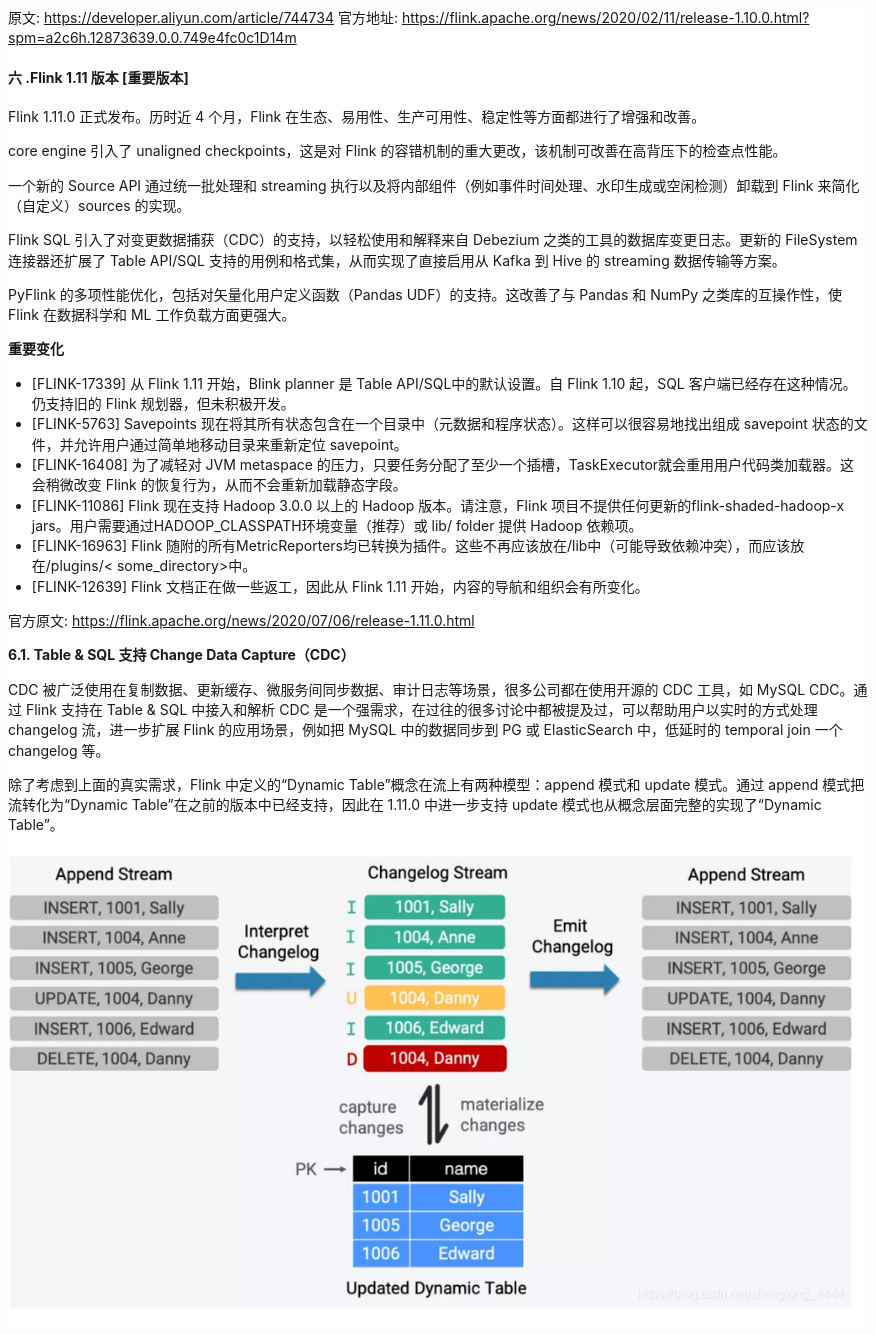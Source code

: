 原文: https://developer.aliyun.com/article/744734 官方地址: https://flink.apache.org/news/2020/02/11/release-1.10.0.html?spm=a2c6h.12873639.0.0.749e4fc0c1D14m

#### 六 .Flink 1.11 版本 [重要版本]

Flink 1.11.0 正式发布。历时近 4 个月，Flink 在生态、易用性、生产可用性、稳定性等方面都进行了增强和改善。

core engine 引入了 unaligned checkpoints，这是对 Flink 的容错机制的重大更改，该机制可改善在高背压下的检查点性能。

一个新的 Source API 通过统一批处理和 streaming 执行以及将内部组件（例如事件时间处理、水印生成或空闲检测）卸载到 Flink 来简化（自定义）sources 的实现。

Flink SQL 引入了对变更数据捕获（CDC）的支持，以轻松使用和解释来自 Debezium 之类的工具的数据库变更日志。更新的 FileSystem 连接器还扩展了 Table API/SQL 支持的用例和格式集，从而实现了直接启用从 Kafka 到 Hive 的 streaming 数据传输等方案。

PyFlink 的多项性能优化，包括对矢量化用户定义函数（Pandas UDF）的支持。这改善了与 Pandas 和 NumPy 之类库的互操作性，使 Flink 在数据科学和 ML 工作负载方面更强大。

**重要变化**

- [FLINK-17339] 从 Flink 1.11 开始，Blink planner 是 Table API/SQL中的默认设置。自 Flink 1.10 起，SQL 客户端已经存在这种情况。仍支持旧的 Flink 规划器，但未积极开发。
- [FLINK-5763] Savepoints 现在将其所有状态包含在一个目录中（元数据和程序状态）。这样可以很容易地找出组成 savepoint 状态的文件，并允许用户通过简单地移动目录来重新定位 savepoint。
- [FLINK-16408] 为了减轻对 JVM metaspace 的压力，只要任务分配了至少一个插槽，TaskExecutor就会重用用户代码类加载器。这会稍微改变 Flink 的恢复行为，从而不会重新加载静态字段。
- [FLINK-11086] Flink 现在支持 Hadoop 3.0.0 以上的 Hadoop 版本。请注意，Flink 项目不提供任何更新的flink-shaded-hadoop-x jars。用户需要通过HADOOP_CLASSPATH环境变量（推荐）或 lib/ folder 提供 Hadoop 依赖项。
- [FLINK-16963] Flink 随附的所有MetricReporters均已转换为插件。这些不再应该放在/lib中（可能导致依赖冲突），而应该放在/plugins/< some_directory>中。
- [FLINK-12639] Flink 文档正在做一些返工，因此从 Flink 1.11 开始，内容的导航和组织会有所变化。

官方原文: https://flink.apache.org/news/2020/07/06/release-1.11.0.html

**6.1. Table & SQL 支持 Change Data Capture（CDC）**

CDC 被广泛使用在复制数据、更新缓存、微服务间同步数据、审计日志等场景，很多公司都在使用开源的 CDC 工具，如 MySQL CDC。通过 Flink 支持在 Table & SQL 中接入和解析 CDC 是一个强需求，在过往的很多讨论中都被提及过，可以帮助用户以实时的方式处理 changelog 流，进一步扩展 Flink 的应用场景，例如把 MySQL 中的数据同步到 PG 或 ElasticSearch 中，低延时的 temporal join 一个 changelog 等。

除了考虑到上面的真实需求，Flink 中定义的“Dynamic Table”概念在流上有两种模型：append 模式和 update 模式。通过 append 模式把流转化为“Dynamic Table”在之前的版本中已经支持，因此在 1.11.0 中进一步支持 update 模式也从概念层面完整的实现了“Dynamic Table”。

![image-20220324192542492](Flink从1.7到1.14版本升级汇总.assets/image-20220324192542492.png)
